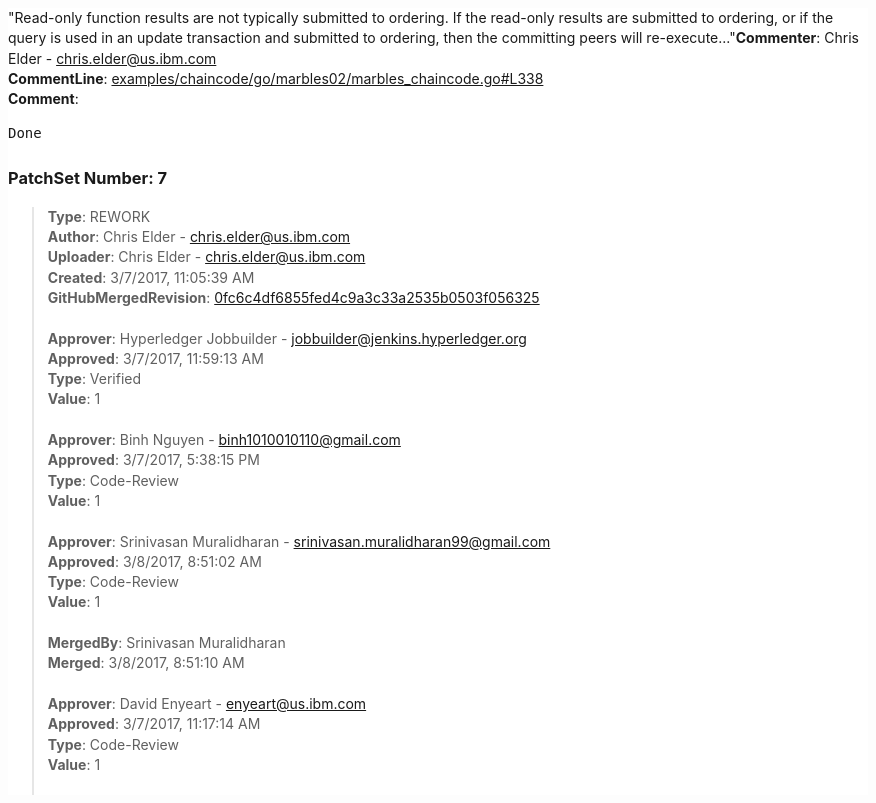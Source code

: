 "Read-only function results are not typically submitted to ordering. If the read-only results are submitted to ordering, or if the query is used in an update transaction and submitted to ordering, then the committing peers will re-execute..."</pre><strong>Commenter</strong>: Chris Elder - chris.elder@us.ibm.com<br><strong>CommentLine</strong>: [examples/chaincode/go/marbles02/marbles_chaincode.go#L338](https://github.com/hyperledger-gerrit-archive/fabric/blob/8ad78497967b6d0c143308014822bbe538f2028f/examples/chaincode/go/marbles02/marbles_chaincode.go#L338)<br><strong>Comment</strong>: <pre>Done</pre></blockquote><h3>PatchSet Number: 7</h3><blockquote><strong>Type</strong>: REWORK<br><strong>Author</strong>: Chris Elder - chris.elder@us.ibm.com<br><strong>Uploader</strong>: Chris Elder - chris.elder@us.ibm.com<br><strong>Created</strong>: 3/7/2017, 11:05:39 AM<br><strong>GitHubMergedRevision</strong>: [0fc6c4df6855fed4c9a3c33a2535b0503f056325](https://github.com/hyperledger-gerrit-archive/fabric/commit/0fc6c4df6855fed4c9a3c33a2535b0503f056325)<br><br><strong>Approver</strong>: Hyperledger Jobbuilder - jobbuilder@jenkins.hyperledger.org<br><strong>Approved</strong>: 3/7/2017, 11:59:13 AM<br><strong>Type</strong>: Verified<br><strong>Value</strong>: 1<br><br><strong>Approver</strong>: Binh Nguyen - binh1010010110@gmail.com<br><strong>Approved</strong>: 3/7/2017, 5:38:15 PM<br><strong>Type</strong>: Code-Review<br><strong>Value</strong>: 1<br><br><strong>Approver</strong>: Srinivasan Muralidharan - srinivasan.muralidharan99@gmail.com<br><strong>Approved</strong>: 3/8/2017, 8:51:02 AM<br><strong>Type</strong>: Code-Review<br><strong>Value</strong>: 1<br><br><strong>MergedBy</strong>: Srinivasan Muralidharan<br><strong>Merged</strong>: 3/8/2017, 8:51:10 AM<br><br><strong>Approver</strong>: David Enyeart - enyeart@us.ibm.com<br><strong>Approved</strong>: 3/7/2017, 11:17:14 AM<br><strong>Type</strong>: Code-Review<br><strong>Value</strong>: 1<br><br></blockquote>
